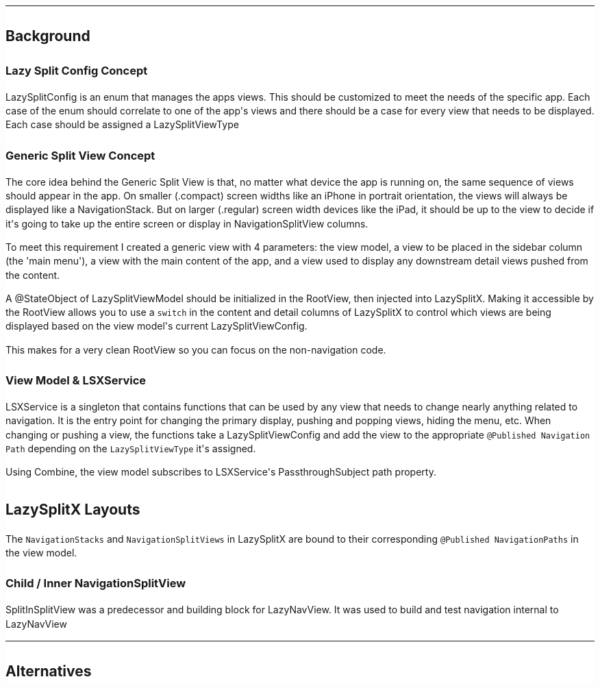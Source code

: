  

 
  
 ------------------------------------------------
 ## Background
 ### Lazy Split Config Concept
 LazySplitConfig is an enum that manages the apps views. This should be customized to meet the needs of the specific app. Each case of the enum should correlate to one of the app's views and there should be a case for every view that needs to be displayed. Each case should be assigned a LazySplitViewType
 
 ### Generic Split View Concept
 The core idea behind the Generic Split View is that, no matter what device the app is running on, the same sequence of views should appear in the app. On smaller (.compact) screen widths like an iPhone in portrait orientation, the views will always be displayed like a NavigationStack. But on larger (.regular) screen width devices like the iPad, it should be up to the view to decide if it's going to take up the entire screen or display in NavigationSplitView columns.
 
 To meet this requirement I created a generic view with 4 parameters: the view model, a view to be placed in the sidebar column (the 'main menu'), a view with the main content of the app, and a view used to display any downstream detail views pushed from the content.
 
 A @StateObject of LazySplitViewModel should be initialized in the RootView, then injected into LazySplitX. Making it accessible by the RootView allows you to use a `switch` in the content and detail columns of LazySplitX to control which views are being displayed based on the view model's current LazySplitViewConfig.
 
 This makes for a very clean RootView so you can focus on the non-navigation code. 
 
 ### View Model & LSXService
 LSXService is a singleton that contains functions that can be used by any view that needs to change nearly anything related to navigation. It is the entry point for changing the primary display, pushing and popping views, hiding the menu, etc. When changing or pushing a view, the functions take a LazySplitViewConfig and add the view to the appropriate `@Published NavigationPath` depending on the `LazySplitViewType` it's assigned.
 
 Using Combine, the view model subscribes to LSXService's PassthroughSubject path property.
 
 ## LazySplitX Layouts
 The `NavigationStacks` and `NavigationSplitViews` in LazySplitX are bound to their corresponding `@Published NavigationPaths` in the view model.

 ### Child / Inner NavigationSplitView
 SplitInSplitView was a predecessor and building block for LazyNavView. It was used
 to build and test navigation internal to LazyNavView
 

------------------------------------------------
 ## Alternatives
